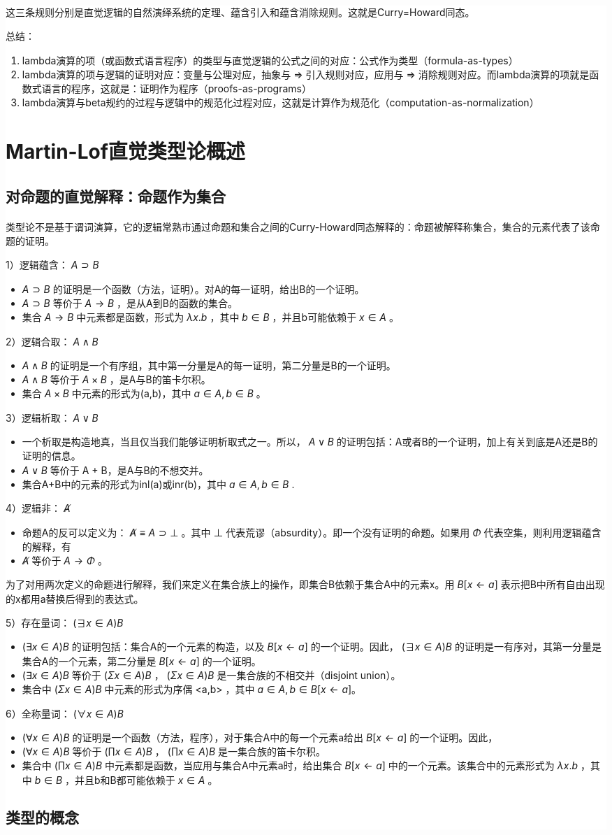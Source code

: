 这三条规则分别是直觉逻辑的自然演绎系统的定理、蕴含引入和蕴含消除规则。这就是Curry=Howard同态。

总结：

1. lambda演算的项（或函数式语言程序）的类型与直觉逻辑的公式之间的对应：公式作为类型（formula-as-types）
2. lambda演算的项与逻辑的证明对应：变量与公理对应，抽象与 $\Rightarrow$ 引入规则对应，应用与 $\Rightarrow$ 消除规则对应。而lambda演算的项就是函数式语言的程序，这就是：证明作为程序（proofs-as-programs）
3. lambda演算与beta规约的过程与逻辑中的规范化过程对应，这就是计算作为规范化（computation-as-normalization）

# Martin-Lof直觉类型论概述

## 对命题的直觉解释：命题作为集合

类型论不是基于谓词演算，它的逻辑常熟市通过命题和集合之间的Curry-Howard同态解释的：命题被解释称集合，集合的元素代表了该命题的证明。

1）逻辑蕴含： $A \supset B$ 

-  $A \supset B$ 的证明是一个函数（方法，证明）。对A的每一证明，给出B的一个证明。
-  $A \supset B$ 等价于 $A \to B$ ，是从A到B的函数的集合。
- 集合 $A \to B$ 中元素都是函数，形式为 $\lambda x.b$ ，其中 $b\in B$ ，并且b可能依赖于 $x \in A$ 。

2）逻辑合取： $A \wedge B$ 

-  $A \wedge B$ 的证明是一个有序组，其中第一分量是A的每一证明，第二分量是B的一个证明。
-  $A \wedge B$ 等价于 $A \times B$ ，是A与B的笛卡尔积。
- 集合 $A \times B$ 中元素的形式为(a,b)，其中 $a\in A, b \in B$ 。

3）逻辑析取： $A \vee B$ 

- 一个析取是构造地真，当且仅当我们能够证明析取式之一。所以， $A \vee B$ 的证明包括：A或者B的一个证明，加上有关到底是A还是B的证明的信息。
-  $A\vee B$ 等价于 A + B，是A与B的不想交并。
- 集合A+B中的元素的形式为inl(a)或inr(b)，其中 $a\in A, b \in B$ .

4）逻辑非： $\not A$ 

- 命题A的反可以定义为： $\not A \equiv A \supset \perp$ 。其中 $\perp$ 代表荒谬（absurdity）。即一个没有证明的命题。如果用 $\Phi$ 代表空集，则利用逻辑蕴含的解释，有 
-  $\not A$ 等价于 $A \to \Phi$ 。

为了对用两次定义的命题进行解释，我们来定义在集合族上的操作，即集合B依赖于集合A中的元素x。用 $B[x\leftarrow a]$ 表示把B中所有自由出现的x都用a替换后得到的表达式。

5）存在量词： $(\exists x \in A)B$ 

-  $(\exists x \in A)B$ 的证明包括：集合A的一个元素的构造，以及 $B[x\leftarrow a]$ 的一个证明。因此， $(\exists x \in A)B$ 的证明是一有序对，其第一分量是集合A的一个元素，第二分量是  $B[x\leftarrow a]$ 的一个证明。
-  $(\exists x \in A)B$ 等价于 $(\Sigma x\in A)B$ ， $(\Sigma x\in A)B$ 是一集合族的不相交并（disjoint union）。
- 集合中 $(\Sigma x\in A)B$ 中元素的形式为序偶  \<a,b\> ，其中 $a\in A, b \in B[x \leftarrow a]$。

6）全称量词： $(\forall x\in A)B$ 

-  $(\forall x \in A)B$ 的证明是一个函数（方法，程序），对于集合A中的每一个元素a给出 $B[x\leftarrow a]$ 的一个证明。因此，
-  $(\forall x \in A)B$ 等价于 $(\prod x\in A)B$ ， $(\prod x\in A)B$ 是一集合族的笛卡尔积。
- 集合中 $(\prod x\in A)B$ 中元素都是函数，当应用与集合A中元素a时，给出集合 $B[x\leftarrow a]$ 中的一个元素。该集合中的元素形式为 $\lambda x.b$ ，其中 $b\in B$ ，并且b和B都可能依赖于 $x\in A$ 。

## 类型的概念
